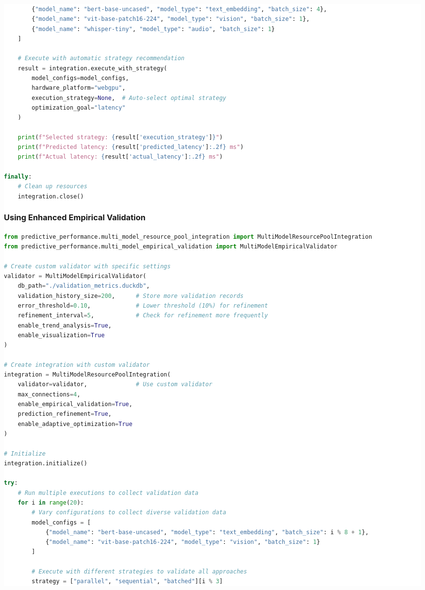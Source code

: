 ```python
        {"model_name": "bert-base-uncased", "model_type": "text_embedding", "batch_size": 4},
        {"model_name": "vit-base-patch16-224", "model_type": "vision", "batch_size": 1},
        {"model_name": "whisper-tiny", "model_type": "audio", "batch_size": 1}
    ]
    
    # Execute with automatic strategy recommendation
    result = integration.execute_with_strategy(
        model_configs=model_configs,
        hardware_platform="webgpu",
        execution_strategy=None,  # Auto-select optimal strategy
        optimization_goal="latency"
    )
    
    print(f"Selected strategy: {result['execution_strategy']}")
    print(f"Predicted latency: {result['predicted_latency']:.2f} ms")
    print(f"Actual latency: {result['actual_latency']:.2f} ms")
    
finally:
    # Clean up resources
    integration.close()
```

### Using Enhanced Empirical Validation

```python
from predictive_performance.multi_model_resource_pool_integration import MultiModelResourcePoolIntegration
from predictive_performance.multi_model_empirical_validation import MultiModelEmpiricalValidator

# Create custom validator with specific settings
validator = MultiModelEmpiricalValidator(
    db_path="./validation_metrics.duckdb",
    validation_history_size=200,      # Store more validation records
    error_threshold=0.10,             # Lower threshold (10%) for refinement
    refinement_interval=5,            # Check for refinement more frequently
    enable_trend_analysis=True,
    enable_visualization=True
)

# Create integration with custom validator
integration = MultiModelResourcePoolIntegration(
    validator=validator,              # Use custom validator
    max_connections=4,
    enable_empirical_validation=True,
    prediction_refinement=True,
    enable_adaptive_optimization=True
)

# Initialize
integration.initialize()

try:
    # Run multiple executions to collect validation data
    for i in range(20):
        # Vary configurations to collect diverse validation data
        model_configs = [
            {"model_name": "bert-base-uncased", "model_type": "text_embedding", "batch_size": i % 8 + 1},
            {"model_name": "vit-base-patch16-224", "model_type": "vision", "batch_size": 1}
        ]
        
        # Execute with different strategies to validate all approaches
        strategy = ["parallel", "sequential", "batched"][i % 3]
```